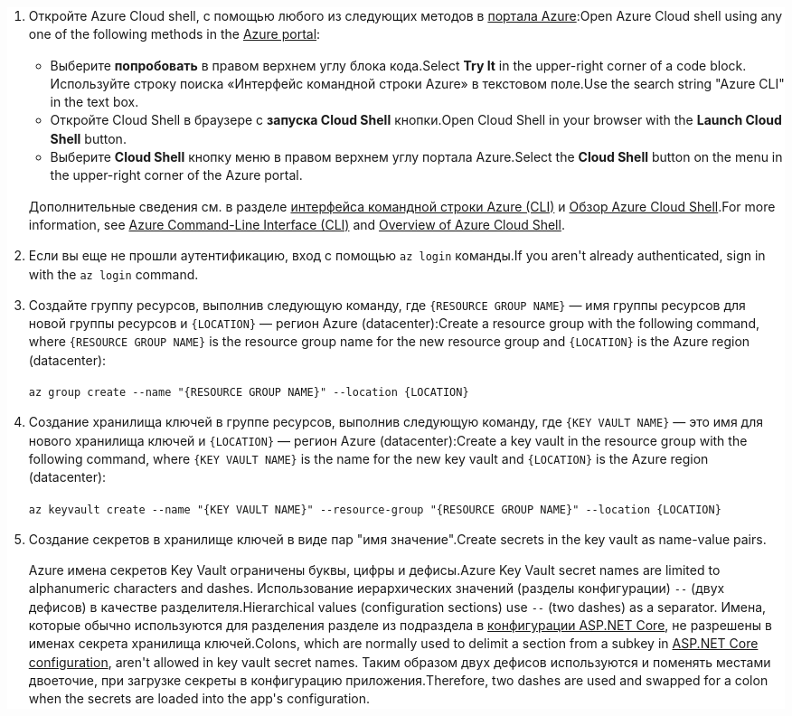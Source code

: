 1. <span data-ttu-id="af466-142">Откройте Azure Cloud shell, с помощью любого из следующих методов в [портала Azure](https://portal.azure.com/):</span><span class="sxs-lookup"><span data-stu-id="af466-142">Open Azure Cloud shell using any one of the following methods in the [Azure portal](https://portal.azure.com/):</span></span>

   * <span data-ttu-id="af466-143">Выберите **попробовать** в правом верхнем углу блока кода.</span><span class="sxs-lookup"><span data-stu-id="af466-143">Select **Try It** in the upper-right corner of a code block.</span></span> <span data-ttu-id="af466-144">Используйте строку поиска «Интерфейс командной строки Azure» в текстовом поле.</span><span class="sxs-lookup"><span data-stu-id="af466-144">Use the search string "Azure CLI" in the text box.</span></span>
   * <span data-ttu-id="af466-145">Откройте Cloud Shell в браузере с **запуска Cloud Shell** кнопки.</span><span class="sxs-lookup"><span data-stu-id="af466-145">Open Cloud Shell in your browser with the **Launch Cloud Shell** button.</span></span>
   * <span data-ttu-id="af466-146">Выберите **Cloud Shell** кнопку меню в правом верхнем углу портала Azure.</span><span class="sxs-lookup"><span data-stu-id="af466-146">Select the **Cloud Shell** button on the menu in the upper-right corner of the Azure portal.</span></span>

   <span data-ttu-id="af466-147">Дополнительные сведения см. в разделе [интерфейса командной строки Azure (CLI)](/cli/azure/) и [Обзор Azure Cloud Shell](/azure/cloud-shell/overview).</span><span class="sxs-lookup"><span data-stu-id="af466-147">For more information, see [Azure Command-Line Interface (CLI)](/cli/azure/) and [Overview of Azure Cloud Shell](/azure/cloud-shell/overview).</span></span>

1. <span data-ttu-id="af466-148">Если вы еще не прошли аутентификацию, вход с помощью `az login` команды.</span><span class="sxs-lookup"><span data-stu-id="af466-148">If you aren't already authenticated, sign in with the `az login` command.</span></span>

1. <span data-ttu-id="af466-149">Создайте группу ресурсов, выполнив следующую команду, где `{RESOURCE GROUP NAME}` — имя группы ресурсов для новой группы ресурсов и `{LOCATION}` — регион Azure (datacenter):</span><span class="sxs-lookup"><span data-stu-id="af466-149">Create a resource group with the following command, where `{RESOURCE GROUP NAME}` is the resource group name for the new resource group and `{LOCATION}` is the Azure region (datacenter):</span></span>

   ```console
   az group create --name "{RESOURCE GROUP NAME}" --location {LOCATION}
   ```

1. <span data-ttu-id="af466-150">Создание хранилища ключей в группе ресурсов, выполнив следующую команду, где `{KEY VAULT NAME}` — это имя для нового хранилища ключей и `{LOCATION}` — регион Azure (datacenter):</span><span class="sxs-lookup"><span data-stu-id="af466-150">Create a key vault in the resource group with the following command, where `{KEY VAULT NAME}` is the name for the new key vault and `{LOCATION}` is the Azure region (datacenter):</span></span>

   ```console
   az keyvault create --name "{KEY VAULT NAME}" --resource-group "{RESOURCE GROUP NAME}" --location {LOCATION}
   ```

1. <span data-ttu-id="af466-151">Создание секретов в хранилище ключей в виде пар "имя значение".</span><span class="sxs-lookup"><span data-stu-id="af466-151">Create secrets in the key vault as name-value pairs.</span></span>

   <span data-ttu-id="af466-152">Azure имена секретов Key Vault ограничены буквы, цифры и дефисы.</span><span class="sxs-lookup"><span data-stu-id="af466-152">Azure Key Vault secret names are limited to alphanumeric characters and dashes.</span></span> <span data-ttu-id="af466-153">Использование иерархических значений (разделы конфигурации) `--` (двух дефисов) в качестве разделителя.</span><span class="sxs-lookup"><span data-stu-id="af466-153">Hierarchical values (configuration sections) use `--` (two dashes) as a separator.</span></span> <span data-ttu-id="af466-154">Имена, которые обычно используются для разделения разделе из подраздела в [конфигурации ASP.NET Core](xref:fundamentals/configuration/index), не разрешены в именах секрета хранилища ключей.</span><span class="sxs-lookup"><span data-stu-id="af466-154">Colons, which are normally used to delimit a section from a subkey in [ASP.NET Core configuration](xref:fundamentals/configuration/index), aren't allowed in key vault secret names.</span></span> <span data-ttu-id="af466-155">Таким образом двух дефисов используются и поменять местами двоеточие, при загрузке секреты в конфигурацию приложения.</span><span class="sxs-lookup"><span data-stu-id="af466-155">Therefore, two dashes are used and swapped for a colon when the secrets are loaded into the app's configuration.</span></span>
